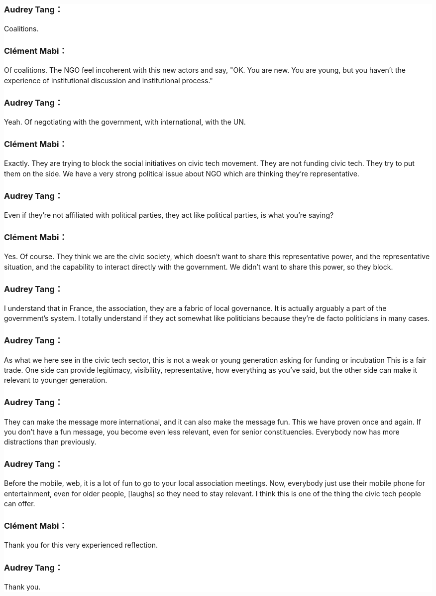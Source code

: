 ### Audrey Tang：
Coalitions.

### Clément Mabi：
Of coalitions. The NGO feel incoherent with this new actors and say, &quot;OK. You are new. You are young, but you haven’t the experience of institutional discussion and institutional process.&quot;

### Audrey Tang：
Yeah. Of negotiating with the government, with international, with the UN.

### Clément Mabi：
Exactly. They are trying to block the social initiatives on civic tech movement. They are not funding civic tech. They try to put them on the side. We have a very strong political issue about NGO which are thinking they’re representative.

### Audrey Tang：
Even if they’re not affiliated with political parties, they act like political parties, is what you’re saying?

### Clément Mabi：
Yes. Of course. They think we are the civic society, which doesn’t want to share this representative power, and the representative situation, and the capability to interact directly with the government. We didn’t want to share this power, so they block.

### Audrey Tang：
I understand that in France, the association, they are a fabric of local governance. It is actually arguably a part of the government’s system. I totally understand if they act somewhat like politicians because they’re de facto politicians in many cases.

### Audrey Tang：
As what we here see in the civic tech sector, this is not a weak or young generation asking for funding or incubation This is a fair trade. One side can provide legitimacy, visibility, representative, how everything as you’ve said, but the other side can make it relevant to younger generation.

### Audrey Tang：
They can make the message more international, and it can also make the message fun. This we have proven once and again. If you don’t have a fun message, you become even less relevant, even for senior constituencies. Everybody now has more distractions than previously.

### Audrey Tang：
Before the mobile, web, it is a lot of fun to go to your local association meetings. Now, everybody just use their mobile phone for entertainment, even for older people, \[laughs\] so they need to stay relevant. I think this is one of the thing the civic tech people can offer.

### Clément Mabi：
Thank you for this very experienced reflection.

### Audrey Tang：
Thank you.
